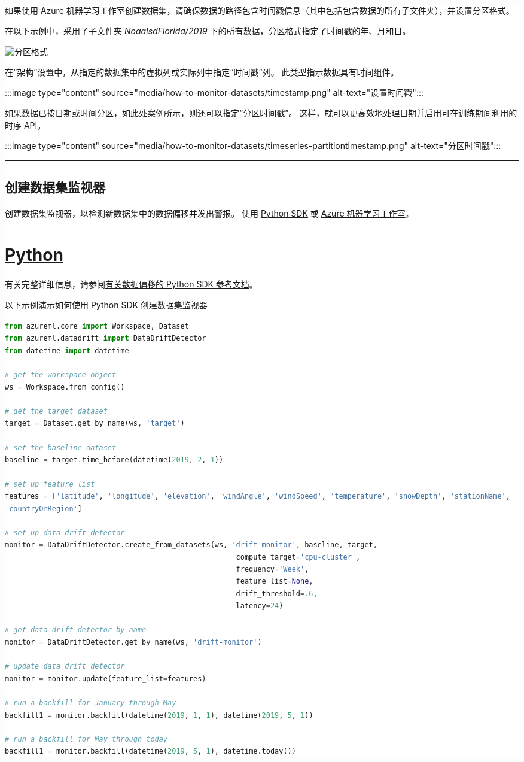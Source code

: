 如果使用 Azure 机器学习工作室创建数据集，请确保数据的路径包含时间戳信息（其中包括包含数据的所有子文件夹），并设置分区格式。

在以下示例中，采用了子文件夹 *NoaaIsdFlorida/2019* 下的所有数据，分区格式指定了时间戳的年、月和日。

[![分区格式](./media/how-to-monitor-datasets/partition-format.png)](media/how-to-monitor-datasets/partition-format-expand.png)

在“架构”设置中，从指定的数据集中的虚拟列或实际列中指定“时间戳”列。  此类型指示数据具有时间组件。 

:::image type="content" source="media/how-to-monitor-datasets/timestamp.png" alt-text="设置时间戳":::

如果数据已按日期或时间分区，如此处案例所示，则还可以指定“分区时间戳”。 这样，就可以更高效地处理日期并启用可在训练期间利用的时序 API。

:::image type="content" source="media/how-to-monitor-datasets/timeseries-partitiontimestamp.png" alt-text="分区时间戳":::

---

## <a name="create-dataset-monitor"></a>创建数据集监视器

创建数据集监视器，以检测新数据集中的数据偏移并发出警报。  使用 [Python SDK](#sdk-monitor) 或 [Azure 机器学习工作室](#studio-monitor)。

# <a name="python"></a>[Python](#tab/python)
<a name="sdk-monitor"></a>有关完整详细信息，请参阅[有关数据偏移的 Python SDK 参考文档](/python/api/azureml-datadrift/azureml.datadrift)。 

以下示例演示如何使用 Python SDK 创建数据集监视器

```python
from azureml.core import Workspace, Dataset
from azureml.datadrift import DataDriftDetector
from datetime import datetime

# get the workspace object
ws = Workspace.from_config()

# get the target dataset
target = Dataset.get_by_name(ws, 'target')

# set the baseline dataset
baseline = target.time_before(datetime(2019, 2, 1))

# set up feature list
features = ['latitude', 'longitude', 'elevation', 'windAngle', 'windSpeed', 'temperature', 'snowDepth', 'stationName', 'countryOrRegion']

# set up data drift detector
monitor = DataDriftDetector.create_from_datasets(ws, 'drift-monitor', baseline, target, 
                                                      compute_target='cpu-cluster', 
                                                      frequency='Week', 
                                                      feature_list=None, 
                                                      drift_threshold=.6, 
                                                      latency=24)

# get data drift detector by name
monitor = DataDriftDetector.get_by_name(ws, 'drift-monitor')

# update data drift detector
monitor = monitor.update(feature_list=features)

# run a backfill for January through May
backfill1 = monitor.backfill(datetime(2019, 1, 1), datetime(2019, 5, 1))

# run a backfill for May through today
backfill1 = monitor.backfill(datetime(2019, 5, 1), datetime.today())

```